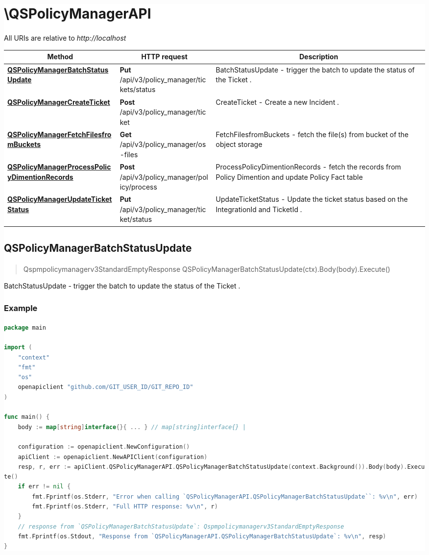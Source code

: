 # \QSPolicyManagerAPI

All URIs are relative to *http://localhost*

Method | HTTP request | Description
------------- | ------------- | -------------
[**QSPolicyManagerBatchStatusUpdate**](QSPolicyManagerAPI.md#QSPolicyManagerBatchStatusUpdate) | **Put** /api/v3/policy_manager/tickets/status | BatchStatusUpdate - trigger the batch to update the status of the Ticket .
[**QSPolicyManagerCreateTicket**](QSPolicyManagerAPI.md#QSPolicyManagerCreateTicket) | **Post** /api/v3/policy_manager/ticket | CreateTicket - Create a new Incident .
[**QSPolicyManagerFetchFilesfromBuckets**](QSPolicyManagerAPI.md#QSPolicyManagerFetchFilesfromBuckets) | **Get** /api/v3/policy_manager/os-files | FetchFilesfromBuckets - fetch the file(s) from bucket of the object storage
[**QSPolicyManagerProcessPolicyDimentionRecords**](QSPolicyManagerAPI.md#QSPolicyManagerProcessPolicyDimentionRecords) | **Post** /api/v3/policy_manager/policy/process | ProcessPolicyDimentionRecords - fetch the records from Policy Dimention and update Policy Fact table
[**QSPolicyManagerUpdateTicketStatus**](QSPolicyManagerAPI.md#QSPolicyManagerUpdateTicketStatus) | **Put** /api/v3/policy_manager/ticket/status | UpdateTicketStatus - Update the ticket status based on the IntegrationId and TicketId .



## QSPolicyManagerBatchStatusUpdate

> Qspmpolicymanagerv3StandardEmptyResponse QSPolicyManagerBatchStatusUpdate(ctx).Body(body).Execute()

BatchStatusUpdate - trigger the batch to update the status of the Ticket .

### Example

```go
package main

import (
	"context"
	"fmt"
	"os"
	openapiclient "github.com/GIT_USER_ID/GIT_REPO_ID"
)

func main() {
	body := map[string]interface{}{ ... } // map[string]interface{} | 

	configuration := openapiclient.NewConfiguration()
	apiClient := openapiclient.NewAPIClient(configuration)
	resp, r, err := apiClient.QSPolicyManagerAPI.QSPolicyManagerBatchStatusUpdate(context.Background()).Body(body).Execute()
	if err != nil {
		fmt.Fprintf(os.Stderr, "Error when calling `QSPolicyManagerAPI.QSPolicyManagerBatchStatusUpdate``: %v\n", err)
		fmt.Fprintf(os.Stderr, "Full HTTP response: %v\n", r)
	}
	// response from `QSPolicyManagerBatchStatusUpdate`: Qspmpolicymanagerv3StandardEmptyResponse
	fmt.Fprintf(os.Stdout, "Response from `QSPolicyManagerAPI.QSPolicyManagerBatchStatusUpdate`: %v\n", resp)
}
```
